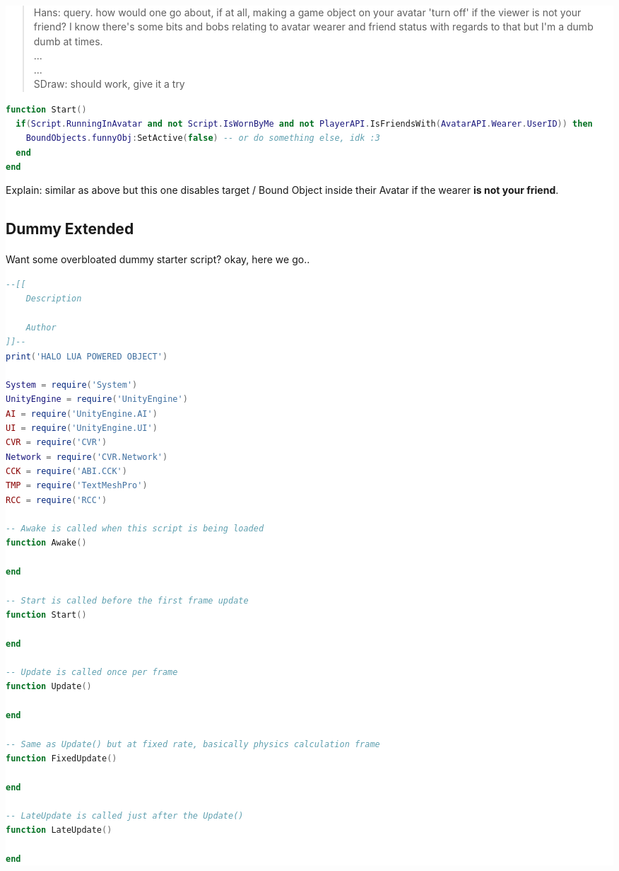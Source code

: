 > Hans: query. how would one go about, if at all, making a game object on your avatar 'turn off' if the viewer is not your friend? I know there's some bits and bobs relating to avatar wearer and friend status with regards to that but I'm a dumb dumb at times.  
> ...  
> ...  
> SDraw: should work, give it a try

```lua
function Start()
  if(Script.RunningInAvatar and not Script.IsWornByMe and not PlayerAPI.IsFriendsWith(AvatarAPI.Wearer.UserID)) then
    BoundObjects.funnyObj:SetActive(false) -- or do something else, idk :3
  end
end
```

Explain: similar as above but this one disables target / Bound Object inside their Avatar if the wearer **is not your friend**.

## Dummy Extended

Want some overbloated dummy starter script? okay, here we go..

```lua
--[[
    Description

    Author
]]--
print('HALO LUA POWERED OBJECT')

System = require('System')
UnityEngine = require('UnityEngine')
AI = require('UnityEngine.AI')
UI = require('UnityEngine.UI')
CVR = require('CVR')
Network = require('CVR.Network')
CCK = require('ABI.CCK')
TMP = require('TextMeshPro')
RCC = require('RCC')

-- Awake is called when this script is being loaded
function Awake()

end

-- Start is called before the first frame update
function Start()

end

-- Update is called once per frame
function Update()

end

-- Same as Update() but at fixed rate, basically physics calculation frame
function FixedUpdate()

end

-- LateUpdate is called just after the Update()
function LateUpdate()

end
```